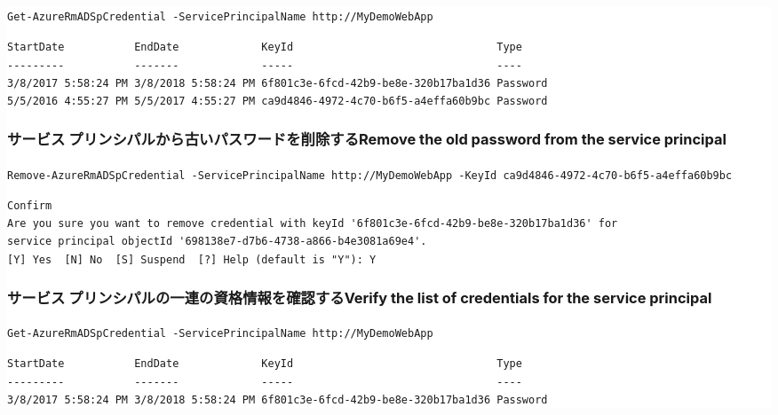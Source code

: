 ```azurepowershell-interactive
Get-AzureRmADSpCredential -ServicePrincipalName http://MyDemoWebApp
```

```
StartDate           EndDate             KeyId                                Type
---------           -------             -----                                ----
3/8/2017 5:58:24 PM 3/8/2018 5:58:24 PM 6f801c3e-6fcd-42b9-be8e-320b17ba1d36 Password
5/5/2016 4:55:27 PM 5/5/2017 4:55:27 PM ca9d4846-4972-4c70-b6f5-a4effa60b9bc Password
```

### <a name="remove-the-old-password-from-the-service-principal"></a><span data-ttu-id="508e7-163">サービス プリンシパルから古いパスワードを削除する</span><span class="sxs-lookup"><span data-stu-id="508e7-163">Remove the old password from the service principal</span></span>

```azurepowershell-interactive
Remove-AzureRmADSpCredential -ServicePrincipalName http://MyDemoWebApp -KeyId ca9d4846-4972-4c70-b6f5-a4effa60b9bc
```

```output
Confirm
Are you sure you want to remove credential with keyId '6f801c3e-6fcd-42b9-be8e-320b17ba1d36' for
service principal objectId '698138e7-d7b6-4738-a866-b4e3081a69e4'.
[Y] Yes  [N] No  [S] Suspend  [?] Help (default is "Y"): Y
```

### <a name="verify-the-list-of-credentials-for-the-service-principal"></a><span data-ttu-id="508e7-164">サービス プリンシパルの一連の資格情報を確認する</span><span class="sxs-lookup"><span data-stu-id="508e7-164">Verify the list of credentials for the service principal</span></span>

```azurepowershell-interactive
Get-AzureRmADSpCredential -ServicePrincipalName http://MyDemoWebApp
```

```output
StartDate           EndDate             KeyId                                Type
---------           -------             -----                                ----
3/8/2017 5:58:24 PM 3/8/2018 5:58:24 PM 6f801c3e-6fcd-42b9-be8e-320b17ba1d36 Password
```
